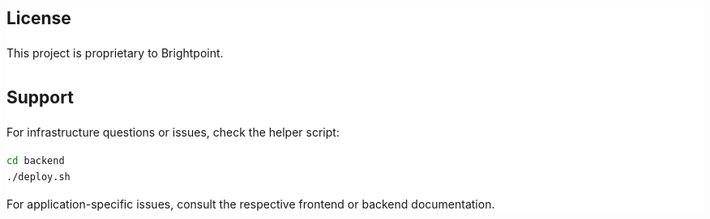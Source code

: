 ## License

This project is proprietary to Brightpoint.

## Support

For infrastructure questions or issues, check the helper script:
```bash
cd backend
./deploy.sh
```

For application-specific issues, consult the respective frontend or backend documentation.
